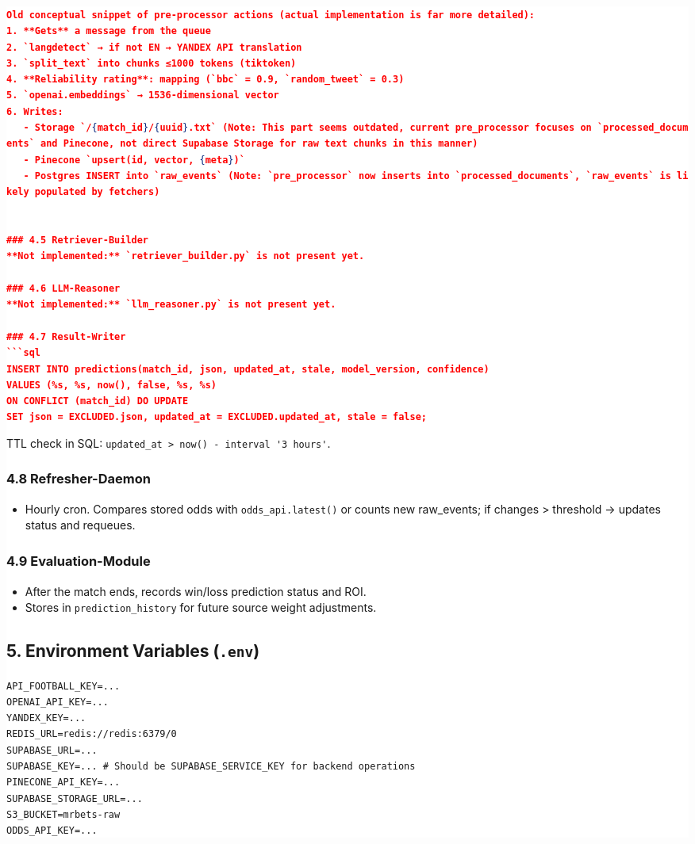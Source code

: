 ```json
Old conceptual snippet of pre-processor actions (actual implementation is far more detailed):
1. **Gets** a message from the queue
2. `langdetect` → if not EN → YANDEX API translation
3. `split_text` into chunks ≤1000 tokens (tiktoken)
4. **Reliability rating**: mapping (`bbc` = 0.9, `random_tweet` = 0.3)
5. `openai.embeddings` → 1536-dimensional vector
6. Writes:
   - Storage `/{match_id}/{uuid}.txt` (Note: This part seems outdated, current pre_processor focuses on `processed_documents` and Pinecone, not direct Supabase Storage for raw text chunks in this manner)
   - Pinecone `upsert(id, vector, {meta})`
   - Postgres INSERT into `raw_events` (Note: `pre_processor` now inserts into `processed_documents`, `raw_events` is likely populated by fetchers)


### 4.5 Retriever-Builder
**Not implemented:** `retriever_builder.py` is not present yet.

### 4.6 LLM-Reasoner
**Not implemented:** `llm_reasoner.py` is not present yet.

### 4.7 Result-Writer
```sql
INSERT INTO predictions(match_id, json, updated_at, stale, model_version, confidence)
VALUES (%s, %s, now(), false, %s, %s)
ON CONFLICT (match_id) DO UPDATE 
SET json = EXCLUDED.json, updated_at = EXCLUDED.updated_at, stale = false;
```
TTL check in SQL: `updated_at > now() - interval '3 hours'`.

### 4.8 Refresher-Daemon
* Hourly cron. Compares stored odds with `odds_api.latest()` or counts new raw_events; if changes > threshold → updates status and requeues.

### 4.9 Evaluation-Module
* After the match ends, records win/loss prediction status and ROI.
* Stores in `prediction_history` for future source weight adjustments.

## 5. Environment Variables (`.env`)
```
API_FOOTBALL_KEY=...
OPENAI_API_KEY=...
YANDEX_KEY=...
REDIS_URL=redis://redis:6379/0
SUPABASE_URL=...
SUPABASE_KEY=... # Should be SUPABASE_SERVICE_KEY for backend operations
PINECONE_API_KEY=...
SUPABASE_STORAGE_URL=...
S3_BUCKET=mrbets-raw
ODDS_API_KEY=...
``` 
